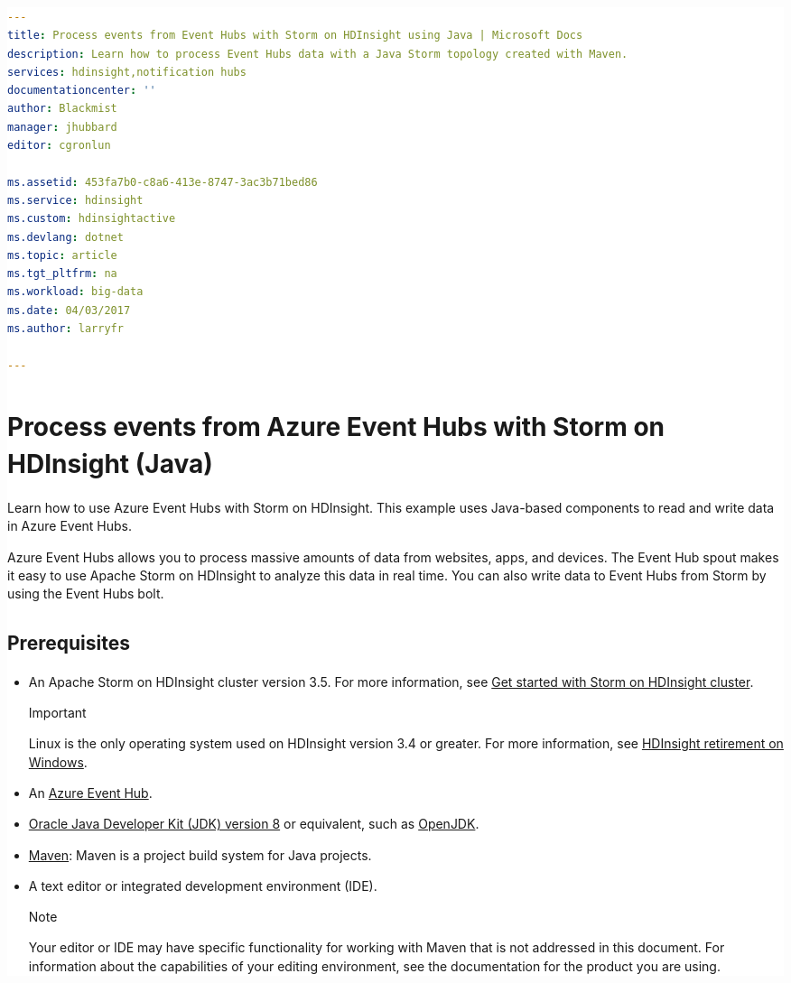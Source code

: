 ```yaml
---
title: Process events from Event Hubs with Storm on HDInsight using Java | Microsoft Docs
description: Learn how to process Event Hubs data with a Java Storm topology created with Maven.
services: hdinsight,notification hubs
documentationcenter: ''
author: Blackmist
manager: jhubbard
editor: cgronlun

ms.assetid: 453fa7b0-c8a6-413e-8747-3ac3b71bed86
ms.service: hdinsight
ms.custom: hdinsightactive
ms.devlang: dotnet
ms.topic: article
ms.tgt_pltfrm: na
ms.workload: big-data
ms.date: 04/03/2017
ms.author: larryfr

---
```

# Process events from Azure Event Hubs with Storm on HDInsight (Java)

Learn how to use Azure Event Hubs with Storm on HDInsight. This example uses Java-based components to read and write data in Azure Event Hubs.

Azure Event Hubs allows you to process massive amounts of data from websites, apps, and devices. The Event Hub spout makes it easy to use Apache Storm on HDInsight to analyze this data in real time. You can also write data to Event Hubs from Storm by using the Event Hubs bolt.

## Prerequisites

* An Apache Storm on HDInsight cluster version 3.5. For more information, see [Get started with Storm on HDInsight cluster](hdinsight-apache-storm-tutorial-get-started-linux.md).

    > [!IMPORTANT]
    > Linux is the only operating system used on HDInsight version 3.4 or greater. For more information, see [HDInsight retirement on Windows](hdinsight-component-versioning.md#hdi-version-33-nearing-retirement-date).

* An [Azure Event Hub](../event-hubs/event-hubs-csharp-ephcs-getstarted.md).

* [Oracle Java Developer Kit (JDK) version 8](http://www.oracle.com/technetwork/java/javase/downloads/index.html) or equivalent, such as [OpenJDK](http://openjdk.java.net/).

* [Maven](https://maven.apache.org/download.cgi): Maven is a project build system for Java projects.

* A text editor or integrated development environment (IDE).

    > [!NOTE]
    > Your editor or IDE may have specific functionality for working with Maven that is not addressed in this document. For information about the capabilities of your editing environment, see the documentation for the product you are using.
